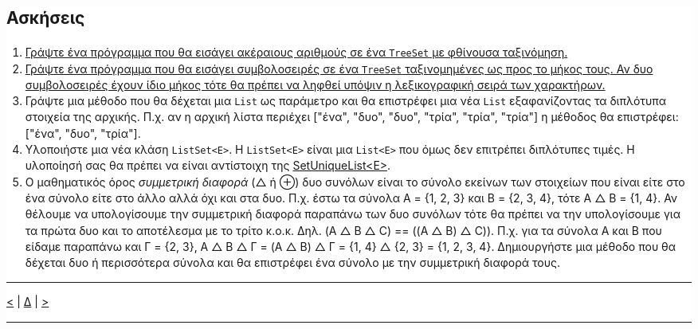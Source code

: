 ## Ασκήσεις
1. [Γράψτε ένα πρόγραμμα που θα εισάγει ακέραιους αριθμούς σε ένα ```TreeSet``` με φθίνουσα ταξινόμηση.](https://codecheck.io/files/240624201627o5ut847srxt1sj2s2q0fe5i)
2. [Γράψτε ένα πρόγραμμα που θα εισάγει συμβολοσειρές σε ένα ```TreeSet``` ταξινομημένες ως προς το μήκος τους. Αν δυο συμβολοσειρές έχουν ίδιο μήκος τότε θα πρέπει να ληφθεί υπόψιν η λεξικογραφική σειρά των χαρακτήρων.](https://codecheck.io/files/24063020253yfuywknhq1mmcwdtly0ukj30)
3. Γράψτε μια μέθοδο που θα δέχεται μια ```List``` ως παράμετρο και θα επιστρέφει μια νέα ```List``` εξαφανίζοντας τα διπλότυπα στοιχεία της αρχικής. Π.χ. αν η αρχική λίστα περιέχει ["ένα", "δυο", "δυο", "τρία", "τρία", "τρία"] η μέθοδος θα επιστρέφει: ["ένα", "δυο", "τρία"].
4. Υλοποιήστε μια νέα κλάση ```ListSet<E>```. Η ```ListSet<E>``` είναι μια ```List<E>``` που όμως δεν επιτρέπει διπλότυπες τιμές. Η υλοποίησή σας θα πρέπει να είναι αντίστοιχη της [SetUniqueList&lt;E&gt;](https://commons.apache.org/proper/commons-collections/apidocs/org/apache/commons/collections4/list/SetUniqueList.html).
5. Ο μαθηματικός όρος _συμμετρική διαφορά_ (△ ή ⊕) δυο συνόλων είναι το σύνολο εκείνων των στοιχείων που είναι είτε στο ένα σύνολο είτε στο άλλο αλλά όχι και στα δυο. Π.χ. έστω τα σύνολα A = {1, 2, 3} και B = {2, 3, 4}, τότε A △ B = {1, 4}. Αν θέλουμε να υπολογίσουμε την συμμετρική διαφορά παραπάνω των δυο συνόλων τότε θα πρέπει να την υπολογίσουμε για τα πρώτα δυο και το αποτέλεσμα με το τρίτο κ.ο.κ. Δηλ. (A △ B △ C) == ((A △ B) △ C)). Π.χ. για τα σύνολα A και B που είδαμε παραπάνω και Γ = {2, 3}, A △ B △ Γ = (A △ B) △ Γ = {1, 4} △ {2, 3} = {1, 2, 3, 4}. Δημιουργήστε μια μέθοδο που θα δέχεται δυο ή περισσότερα σύνολα και θα επιστρέφει ένα σύνολο με την συμμετρική διαφορά τους.

---

[<](../5.3-Generics/README.md) | [Δ](../../README.md) |  [>](../5.5-Queues/README.md) 

---